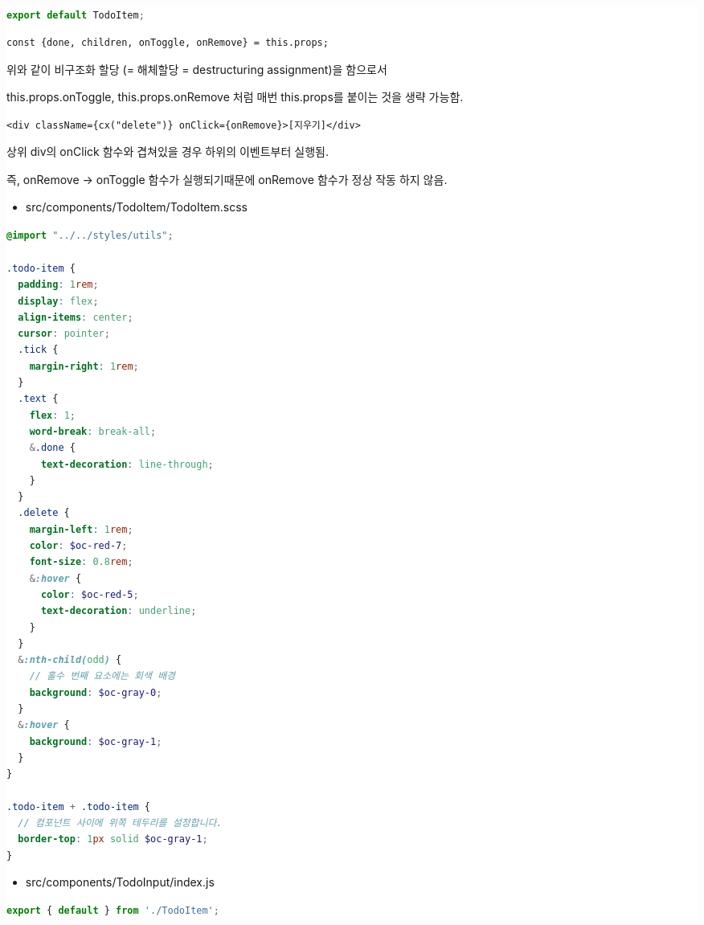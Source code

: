 ```javascript
export default TodoItem;
```
 `const {done, children, onToggle, onRemove} = this.props;`

위와 같이 비구조화 할당 (= 해체할당 = destructuring assignment)을 함으로서 

this.props.onToggle, this.props.onRemove 처럼 매번 this.props를 붙이는 것을 생략 가능함.

 `<div className={cx("delete")} onClick={onRemove}>[지우기]</div>`
  
 상위 div의 onClick 함수와 겹쳐있을 경우 하위의 이벤트부터 실행됨.
 
 즉, onRemove -> onToggle 함수가 실행되기때문에 onRemove 함수가 정상 작동 하지 않음.
 
- src/components/TodoItem/TodoItem.scss
```scss
@import "../../styles/utils";

.todo-item {
  padding: 1rem;
  display: flex;
  align-items: center;
  cursor: pointer;
  .tick {
    margin-right: 1rem;
  }
  .text {
    flex: 1;
    word-break: break-all;
    &.done {
      text-decoration: line-through;
    }
  }
  .delete {
    margin-left: 1rem;
    color: $oc-red-7;
    font-size: 0.8rem;
    &:hover {
      color: $oc-red-5;
      text-decoration: underline;
    }
  }
  &:nth-child(odd) {
    // 홀수 번째 요소에는 회색 배경
    background: $oc-gray-0;
  }
  &:hover {
    background: $oc-gray-1;
  }
}

.todo-item + .todo-item {
  // 컴포넌트 사이에 위쪽 테두리를 설정합니다.
  border-top: 1px solid $oc-gray-1;
}
```
- src/components/TodoInput/index.js
```javascript
export { default } from './TodoItem';
```
